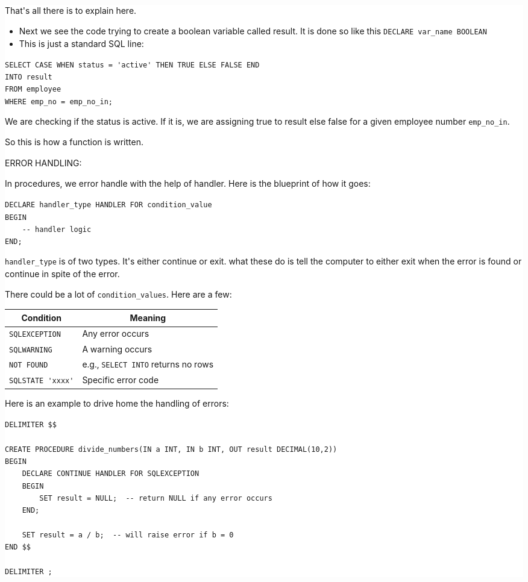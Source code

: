 
That's all there is to explain here.

- Next we see the code trying to create a boolean variable called result. It is done so like this `DECLARE var_name BOOLEAN`
- This is just a standard SQL line:

```
SELECT CASE WHEN status = 'active' THEN TRUE ELSE FALSE END
INTO result
FROM employee
WHERE emp_no = emp_no_in;
```

We are checking if the status is active. If it is, we are assigning true to result else false for a given employee number `emp_no_in`.


So this is how a function is written.

ERROR HANDLING:

In procedures, we error handle with the help of handler. Here is the blueprint of how it goes:

```
DECLARE handler_type HANDLER FOR condition_value
BEGIN
    -- handler logic
END;
```

`handler_type` is of two types. It's either continue or exit. what these do is tell the computer to either exit when the error is found or continue in spite of the error.

There could be a lot of `condition_values`. Here are a few:

| Condition         | Meaning                             |
| ----------------- | ----------------------------------- |
| `SQLEXCEPTION`    | Any error occurs                    |
| `SQLWARNING`      | A warning occurs                    |
| `NOT FOUND`       | e.g., `SELECT INTO` returns no rows |
| `SQLSTATE 'xxxx'` | Specific error code                 |


Here is an example to drive home the handling of errors:


```
DELIMITER $$

CREATE PROCEDURE divide_numbers(IN a INT, IN b INT, OUT result DECIMAL(10,2))
BEGIN
    DECLARE CONTINUE HANDLER FOR SQLEXCEPTION
    BEGIN
        SET result = NULL;  -- return NULL if any error occurs
    END;

    SET result = a / b;  -- will raise error if b = 0
END $$

DELIMITER ;

```
